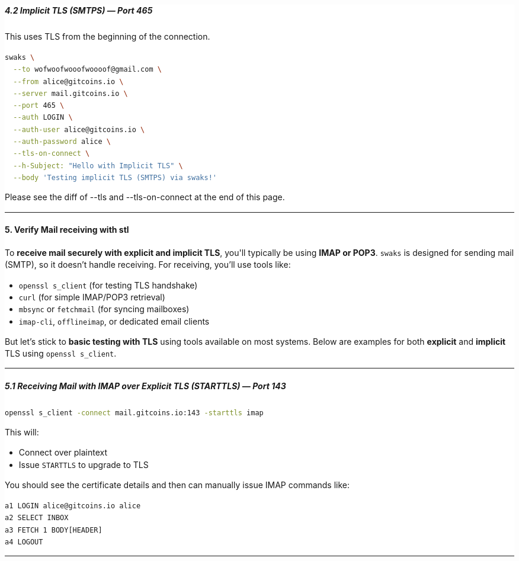 ##### 4.2 **Implicit TLS (SMTPS) — Port 465**

This uses TLS from the beginning of the connection.

```bash
swaks \
  --to wofwoofwooofwoooof@gmail.com \
  --from alice@gitcoins.io \
  --server mail.gitcoins.io \
  --port 465 \
  --auth LOGIN \
  --auth-user alice@gitcoins.io \
  --auth-password alice \
  --tls-on-connect \
  --h-Subject: "Hello with Implicit TLS" \
  --body 'Testing implicit TLS (SMTPS) via swaks!'
```

Please see the diff of --tls and --tls-on-connect at the end of this page.

---

#### 5. Verify Mail receiving with stl

To **receive mail securely with explicit and implicit TLS**, you'll typically be using **IMAP or POP3**. `swaks` is designed for sending mail (SMTP), so it doesn’t handle receiving. For receiving, you’ll use tools like:

- `openssl s_client` (for testing TLS handshake)
- `curl` (for simple IMAP/POP3 retrieval)
- `mbsync` or `fetchmail` (for syncing mailboxes)
- `imap-cli`, `offlineimap`, or dedicated email clients

But let’s stick to **basic testing with TLS** using tools available on most systems. Below are examples for both **explicit** and **implicit** TLS using `openssl s_client`.

---

##### 5.1 **Receiving Mail with IMAP over Explicit TLS (STARTTLS) — Port 143**

```bash
openssl s_client -connect mail.gitcoins.io:143 -starttls imap
```

This will:

- Connect over plaintext
- Issue `STARTTLS` to upgrade to TLS

You should see the certificate details and then can manually issue IMAP commands like:

```
a1 LOGIN alice@gitcoins.io alice
a2 SELECT INBOX
a3 FETCH 1 BODY[HEADER]
a4 LOGOUT
```

---